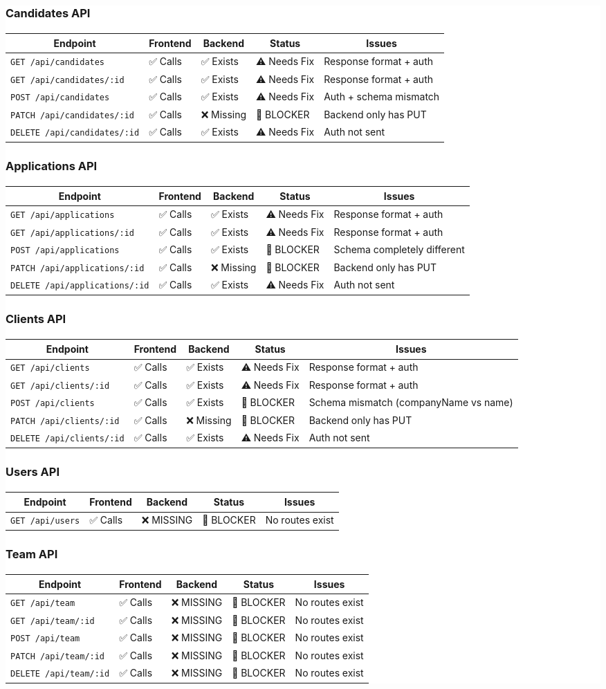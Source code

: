 ### **Candidates API**

| Endpoint | Frontend | Backend | Status | Issues |
|----------|----------|---------|--------|--------|
| `GET /api/candidates` | ✅ Calls | ✅ Exists | ⚠️ Needs Fix | Response format + auth |
| `GET /api/candidates/:id` | ✅ Calls | ✅ Exists | ⚠️ Needs Fix | Response format + auth |
| `POST /api/candidates` | ✅ Calls | ✅ Exists | ⚠️ Needs Fix | Auth + schema mismatch |
| `PATCH /api/candidates/:id` | ✅ Calls | ❌ Missing | 🔴 BLOCKER | Backend only has PUT |
| `DELETE /api/candidates/:id` | ✅ Calls | ✅ Exists | ⚠️ Needs Fix | Auth not sent |

### **Applications API**

| Endpoint | Frontend | Backend | Status | Issues |
|----------|----------|---------|--------|--------|
| `GET /api/applications` | ✅ Calls | ✅ Exists | ⚠️ Needs Fix | Response format + auth |
| `GET /api/applications/:id` | ✅ Calls | ✅ Exists | ⚠️ Needs Fix | Response format + auth |
| `POST /api/applications` | ✅ Calls | ✅ Exists | 🔴 BLOCKER | Schema completely different |
| `PATCH /api/applications/:id` | ✅ Calls | ❌ Missing | 🔴 BLOCKER | Backend only has PUT |
| `DELETE /api/applications/:id` | ✅ Calls | ✅ Exists | ⚠️ Needs Fix | Auth not sent |

### **Clients API**

| Endpoint | Frontend | Backend | Status | Issues |
|----------|----------|---------|--------|--------|
| `GET /api/clients` | ✅ Calls | ✅ Exists | ⚠️ Needs Fix | Response format + auth |
| `GET /api/clients/:id` | ✅ Calls | ✅ Exists | ⚠️ Needs Fix | Response format + auth |
| `POST /api/clients` | ✅ Calls | ✅ Exists | 🔴 BLOCKER | Schema mismatch (companyName vs name) |
| `PATCH /api/clients/:id` | ✅ Calls | ❌ Missing | 🔴 BLOCKER | Backend only has PUT |
| `DELETE /api/clients/:id` | ✅ Calls | ✅ Exists | ⚠️ Needs Fix | Auth not sent |

### **Users API**

| Endpoint | Frontend | Backend | Status | Issues |
|----------|----------|---------|--------|--------|
| `GET /api/users` | ✅ Calls | ❌ MISSING | 🔴 BLOCKER | No routes exist |

### **Team API**

| Endpoint | Frontend | Backend | Status | Issues |
|----------|----------|---------|--------|--------|
| `GET /api/team` | ✅ Calls | ❌ MISSING | 🔴 BLOCKER | No routes exist |
| `GET /api/team/:id` | ✅ Calls | ❌ MISSING | 🔴 BLOCKER | No routes exist |
| `POST /api/team` | ✅ Calls | ❌ MISSING | 🔴 BLOCKER | No routes exist |
| `PATCH /api/team/:id` | ✅ Calls | ❌ MISSING | 🔴 BLOCKER | No routes exist |
| `DELETE /api/team/:id` | ✅ Calls | ❌ MISSING | 🔴 BLOCKER | No routes exist |
